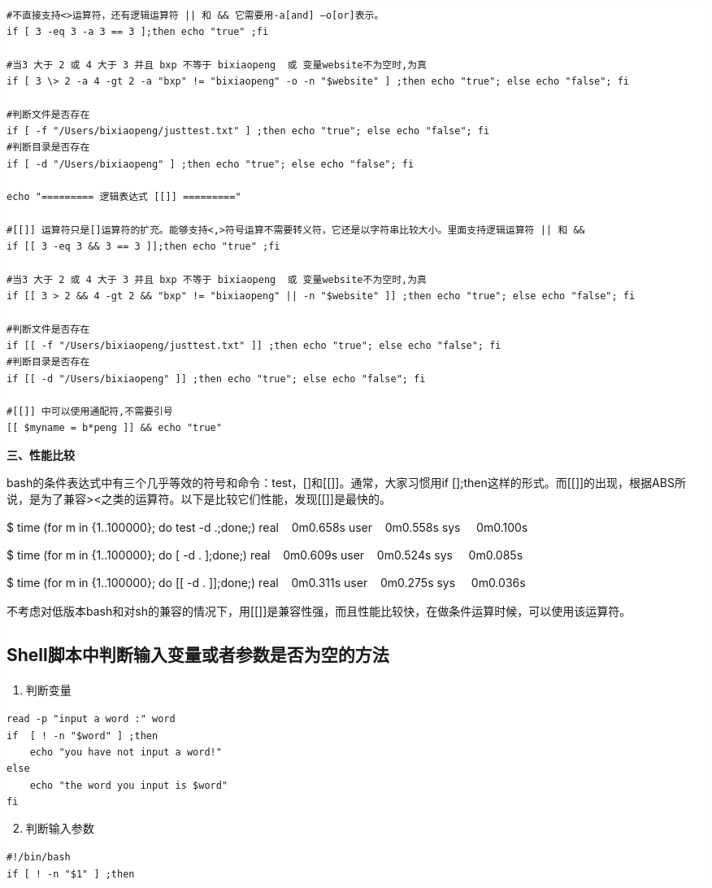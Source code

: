 ```
#不直接支持<>运算符，还有逻辑运算符 || 和 && 它需要用-a[and] –o[or]表示。
if [ 3 -eq 3 -a 3 == 3 ];then echo "true" ;fi

#当3 大于 2 或 4 大于 3 并且 bxp 不等于 bixiaopeng  或 变量website不为空时,为真
if [ 3 \> 2 -a 4 -gt 2 -a "bxp" != "bixiaopeng" -o -n "$website" ] ;then echo "true"; else echo "false"; fi

#判断文件是否存在
if [ -f "/Users/bixiaopeng/justtest.txt" ] ;then echo "true"; else echo "false"; fi
#判断目录是否存在
if [ -d "/Users/bixiaopeng" ] ;then echo "true"; else echo "false"; fi

echo "========= 逻辑表达式 [[]] ========="

#[[]] 运算符只是[]运算符的扩充。能够支持<,>符号运算不需要转义符，它还是以字符串比较大小。里面支持逻辑运算符 || 和 &&
if [[ 3 -eq 3 && 3 == 3 ]];then echo "true" ;fi

#当3 大于 2 或 4 大于 3 并且 bxp 不等于 bixiaopeng  或 变量website不为空时,为真
if [[ 3 > 2 && 4 -gt 2 && "bxp" != "bixiaopeng" || -n "$website" ]] ;then echo "true"; else echo "false"; fi

#判断文件是否存在
if [[ -f "/Users/bixiaopeng/justtest.txt" ]] ;then echo "true"; else echo "false"; fi
#判断目录是否存在
if [[ -d "/Users/bixiaopeng" ]] ;then echo "true"; else echo "false"; fi

#[[]] 中可以使用通配符,不需要引号
[[ $myname = b*peng ]] && echo "true"
```

**三、性能比较**

bash的条件表达式中有三个几乎等效的符号和命令：test，[]和[[]]。通常，大家习惯用if [];then这样的形式。而[[]]的出现，根据ABS所说，是为了兼容><之类的运算符。以下是比较它们性能，发现[[]]是最快的。

$ time (for m in {1..100000}; do test -d .;done;)
real    0m0.658s
user    0m0.558s
sys     0m0.100s

$ time (for m in {1..100000}; do [ -d . ];done;)
real    0m0.609s
user    0m0.524s
sys     0m0.085s

$ time (for m in {1..100000}; do [[ -d . ]];done;)
real    0m0.311s
user    0m0.275s
sys     0m0.036s

不考虑对低版本bash和对sh的兼容的情况下，用[[]]是兼容性强，而且性能比较快，在做条件运算时候，可以使用该运算符。

## Shell脚本中判断输入变量或者参数是否为空的方法
1. 判断变量
  ```
  read -p "input a word :" word
  if  [ ! -n "$word" ] ;then
      echo "you have not input a word!"
  else
      echo "the word you input is $word"
  fi
  ```
2. 判断输入参数
  ```
  #!/bin/bash
  if [ ! -n "$1" ] ;then
  ```